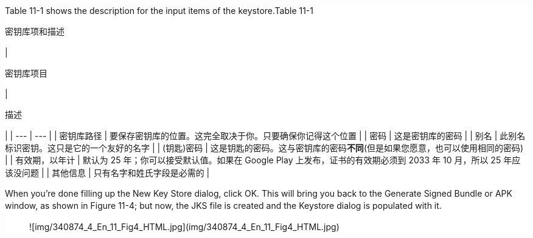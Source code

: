 Table 11-1 shows the description for the input items of the keystore.Table 11-1

密钥库项和描述

<colgroup><col class="tcol1 align-left"> <col class="tcol2 align-left"></colgroup> 
| 

密钥库项目

 | 

描述

 |
| --- | --- |
| 密钥库路径 | 要保存密钥库的位置。这完全取决于你。只要确保你记得这个位置 |
| 密码 | 这是密钥库的密码 |
| 别名 | 此别名标识密钥。这只是它的一个友好的名字 |
| (钥匙)密码 | 这是钥匙的密码。这与密钥库的密码**不同**(但是如果您愿意，也可以使用相同的密码) |
| 有效期，以年计 | 默认为 25 年；你可以接受默认值。如果在 Google Play 上发布，证书的有效期必须到 2033 年 10 月，所以 25 年应该没问题 |
| 其他信息 | 只有名字和姓氏字段是必需的 |

When you’re done filling up the New Key Store dialog, click OK. This will bring you back to the Generate Signed Bundle or APK window, as shown in Figure 11-4; but now, the JKS file is created and the Keystore dialog is populated with it.

<figure class="Figure" id="Fig4">![img/340874_4_En_11_Fig4_HTML.jpg](img/340874_4_En_11_Fig4_HTML.jpg)
